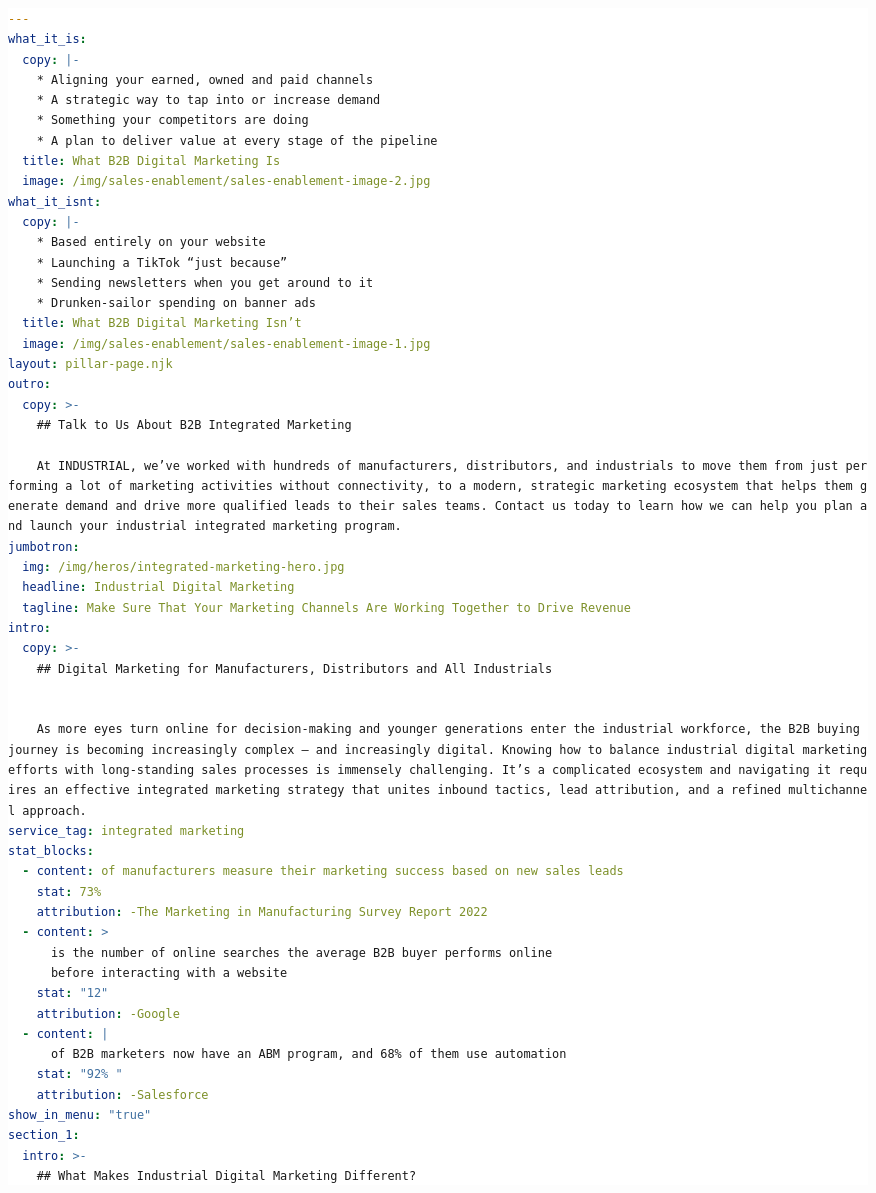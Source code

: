 ```yaml
---
what_it_is:
  copy: |-
    * Aligning your earned, owned and paid channels
    * A strategic way to tap into or increase demand
    * Something your competitors are doing
    * A plan to deliver value at every stage of the pipeline
  title: What B2B Digital Marketing Is
  image: /img/sales-enablement/sales-enablement-image-2.jpg
what_it_isnt:
  copy: |-
    * Based entirely on your website 
    * Launching a TikTok “just because”
    * Sending newsletters when you get around to it
    * Drunken-sailor spending on banner ads
  title: What B2B Digital Marketing Isn’t
  image: /img/sales-enablement/sales-enablement-image-1.jpg
layout: pillar-page.njk
outro:
  copy: >-
    ## Talk to Us About B2B Integrated Marketing

    At INDUSTRIAL, we’ve worked with hundreds of manufacturers, distributors, and industrials to move them from just performing a lot of marketing activities without connectivity, to a modern, strategic marketing ecosystem that helps them generate demand and drive more qualified leads to their sales teams. Contact us today to learn how we can help you plan and launch your industrial integrated marketing program.
jumbotron:
  img: /img/heros/integrated-marketing-hero.jpg
  headline: Industrial Digital Marketing
  tagline: Make Sure That Your Marketing Channels Are Working Together to Drive Revenue
intro:
  copy: >-
    ## Digital Marketing for Manufacturers, Distributors and All Industrials


    As more eyes turn online for decision-making and younger generations enter the industrial workforce, the B2B buying journey is becoming increasingly complex — and increasingly digital. Knowing how to balance industrial digital marketing efforts with long-standing sales processes is immensely challenging. It’s a complicated ecosystem and navigating it requires an effective integrated marketing strategy that unites inbound tactics, lead attribution, and a refined multichannel approach.
service_tag: integrated marketing
stat_blocks:
  - content: of manufacturers measure their marketing success based on new sales leads
    stat: 73%
    attribution: -The Marketing in Manufacturing Survey Report 2022
  - content: >
      is the number of online searches the average B2B buyer performs online
      before interacting with a website
    stat: "12"
    attribution: -Google
  - content: |
      of B2B marketers now have an ABM program, and 68% of them use automation
    stat: "92% "
    attribution: -Salesforce
show_in_menu: "true"
section_1:
  intro: >-
    ## What Makes Industrial Digital Marketing Different?


```